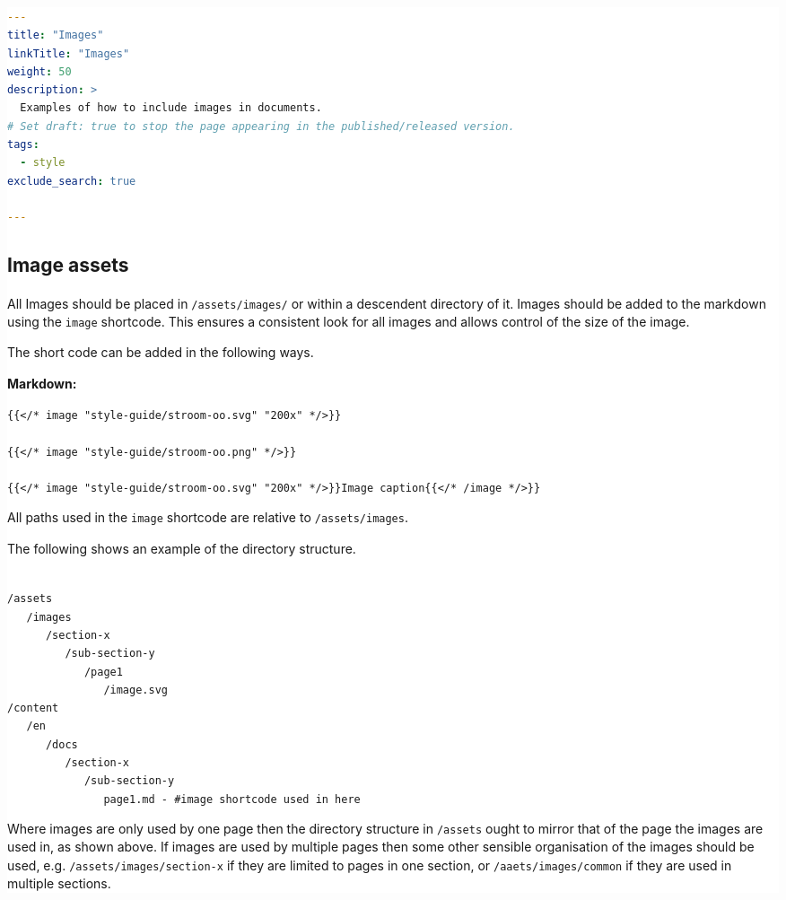 ```yaml
---
title: "Images"
linkTitle: "Images"
weight: 50
description: >
  Examples of how to include images in documents.
# Set draft: true to stop the page appearing in the published/released version.
tags:
  - style
exclude_search: true

---
```


## Image assets

All Images should be placed in `/assets/images/` or within a descendent directory of it.
Images should be added to the markdown using the `image` shortcode.
This ensures a consistent look for all images and allows control of the size of the image.

The short code can be added in the following ways.

**Markdown:**

```markdown
{{</* image "style-guide/stroom-oo.svg" "200x" */>}}

{{</* image "style-guide/stroom-oo.png" */>}}

{{</* image "style-guide/stroom-oo.svg" "200x" */>}}Image caption{{</* /image */>}}
```

All paths used in the `image` shortcode are relative to `/assets/images`.

The following shows an example of the directory structure.

```text

/assets
   /images
      /section-x
         /sub-section-y
            /page1
               /image.svg
/content
   /en
      /docs
         /section-x
            /sub-section-y
               page1.md - #image shortcode used in here
```

Where images are only used by one page then the directory structure in `/assets` ought to mirror that of the page the images are used in, as shown above.
If images are used by multiple pages then some other sensible organisation of the images should be used, e.g. `/assets/images/section-x` if they are limited to pages in one section, or `/aaets/images/common` if they are used in multiple sections.
